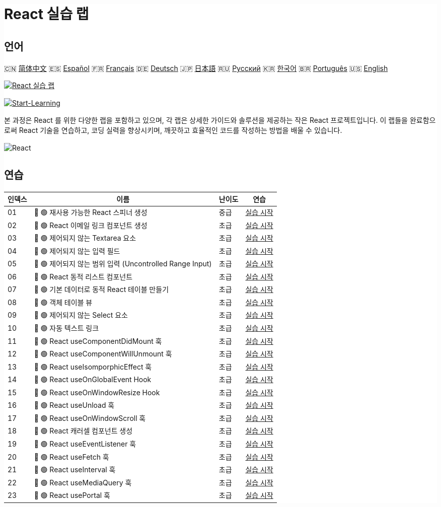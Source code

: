 # React 실습 랩

## 언어

🇨🇳 [简体中文](README_zh.md) 🇪🇸 [Español](README_es.md) 🇫🇷 [Français](README_fr.md) 🇩🇪 [Deutsch](README_de.md) 🇯🇵 [日本語](README_ja.md) 🇷🇺 [Русский](README_ru.md) 🇰🇷 [한국어](README_ko.md) 🇧🇷 [Português](README_pt.md) 🇺🇸 [English](README.md) 

[![React 실습 랩](https://cover-creator.labex.io/react-practice-labs.png?lang=ko)](https://labex.io/ko/courses/react-practice-labs)

[![Start-Learning](https://img.shields.io/badge/Start-Learning-whitesmoke?style=for-the-badge)](https://labex.io/ko/courses/react-practice-labs)

본 과정은 React 를 위한 다양한 랩을 포함하고 있으며, 각 랩은 상세한 가이드와 솔루션을 제공하는 작은 React 프로젝트입니다. 이 랩들을 완료함으로써 React 기술을 연습하고, 코딩 실력을 향상시키며, 깨끗하고 효율적인 코드를 작성하는 방법을 배울 수 있습니다.

![React](https://img.shields.io/badge/React-whitesmoke?style=for-the-badge&logo=react)


## 연습

|   인덱스 | 이름                                                     | 난이도   | 연습                                                                                                                         |
|----------|----------------------------------------------------------|----------|------------------------------------------------------------------------------------------------------------------------------|
|       01 | 📖 🟢 재사용 가능한 React 스피너 생성                    | 중급     | <a target='_blank' href='https://labex.io/ko/tutorials/react-create-reusable-react-spinner-38353'>실습 시작</a>              |
|       02 | 📖 🟢 React 이메일 링크 컴포넌트 생성                    | 초급     | <a target='_blank' href='https://labex.io/ko/tutorials/react-create-react-email-link-component-38354'>실습 시작</a>          |
|       03 | 📖 🟢 제어되지 않는 Textarea 요소                        | 초급     | <a target='_blank' href='https://labex.io/ko/tutorials/react-uncontrolled-textarea-element-38365'>실습 시작</a>              |
|       04 | 📖 🟢 제어되지 않는 입력 필드                            | 초급     | <a target='_blank' href='https://labex.io/ko/tutorials/react-uncontrolled-input-field-38369'>실습 시작</a>                   |
|       05 | 📖 🟢 제어되지 않는 범위 입력 (Uncontrolled Range Input) | 초급     | <a target='_blank' href='https://labex.io/ko/tutorials/react-uncontrolled-range-input-38361'>실습 시작</a>                   |
|       06 | 📖 🟢 React 동적 리스트 컴포넌트                         | 초급     | <a target='_blank' href='https://labex.io/ko/tutorials/react-dynamic-react-list-component-38347'>실습 시작</a>               |
|       07 | 📖 🟢 기본 데이터로 동적 React 테이블 만들기             | 초급     | <a target='_blank' href='https://labex.io/ko/tutorials/react-dynamic-react-table-with-primitive-data-38348'>실습 시작</a>    |
|       08 | 📖 🟢 객체 테이블 뷰                                     | 초급     | <a target='_blank' href='https://labex.io/ko/tutorials/react-object-table-view-38355'>실습 시작</a>                          |
|       09 | 📖 🟢 제어되지 않는 Select 요소                          | 초급     | <a target='_blank' href='https://labex.io/ko/tutorials/react-uncontrolled-select-element-38360'>실습 시작</a>                |
|       10 | 📖 🟢 자동 텍스트 링크                                   | 초급     | <a target='_blank' href='https://labex.io/ko/tutorials/react-automatic-text-linking-38341'>실습 시작</a>                     |
|       11 | 📖 🟢 React useComponentDidMount 훅                      | 초급     | <a target='_blank' href='https://labex.io/ko/tutorials/react-react-usecomponentdidmount-hook-38374'>실습 시작</a>            |
|       12 | 📖 🟢 React useComponentWillUnmount 훅                   | 초급     | <a target='_blank' href='https://labex.io/ko/tutorials/react-react-usecomponentwillunmount-hook-38376'>실습 시작</a>         |
|       13 | 📖 🟢 React useIsomporphicEffect 훅                      | 초급     | <a target='_blank' href='https://labex.io/ko/tutorials/react-react-useisomporphiceffect-hook-38391'>실습 시작</a>            |
|       14 | 📖 🟢 React useOnGlobalEvent Hook                        | 초급     | <a target='_blank' href='https://labex.io/ko/tutorials/react-react-useonglobalevent-hook-38399'>실습 시작</a>                |
|       15 | 📖 🟢 React useOnWindowResize Hook                       | 초급     | <a target='_blank' href='https://labex.io/ko/tutorials/react-react-useonwindowresize-hook-38400'>실습 시작</a>               |
|       16 | 📖 🟢 React useUnload 훅                                 | 초급     | <a target='_blank' href='https://labex.io/ko/tutorials/react-react-useunload-hook-38414'>실습 시작</a>                       |
|       17 | 📖 🟢 React useOnWindowScroll 훅                         | 초급     | <a target='_blank' href='https://labex.io/ko/tutorials/react-react-useonwindowscroll-hook-38401'>실습 시작</a>               |
|       18 | 📖 🟢 React 캐러셀 컴포넌트 생성                         | 초급     | <a target='_blank' href='https://labex.io/ko/tutorials/react-react-carousel-component-creation-38343'>실습 시작</a>          |
|       19 | 📖 🟢 React useEventListener 훅                          | 초급     | <a target='_blank' href='https://labex.io/ko/tutorials/react-react-useeventlistener-hook-38383'>실습 시작</a>                |
|       20 | 📖 🟢 React useFetch 훅                                  | 초급     | <a target='_blank' href='https://labex.io/ko/tutorials/react-react-usefetch-hook-38384'>실습 시작</a>                        |
|       21 | 📖 🟢 React useInterval 훅                               | 초급     | <a target='_blank' href='https://labex.io/ko/tutorials/react-react-useinterval-hook-38390'>실습 시작</a>                     |
|       22 | 📖 🟢 React useMediaQuery 훅                             | 초급     | <a target='_blank' href='https://labex.io/ko/tutorials/react-react-usemediaquery-hook-38395'>실습 시작</a>                   |
|       23 | 📖 🟢 React usePortal 훅                                 | 초급     | <a target='_blank' href='https://labex.io/ko/tutorials/react-react-useportal-hook-38403'>실습 시작</a>                       |